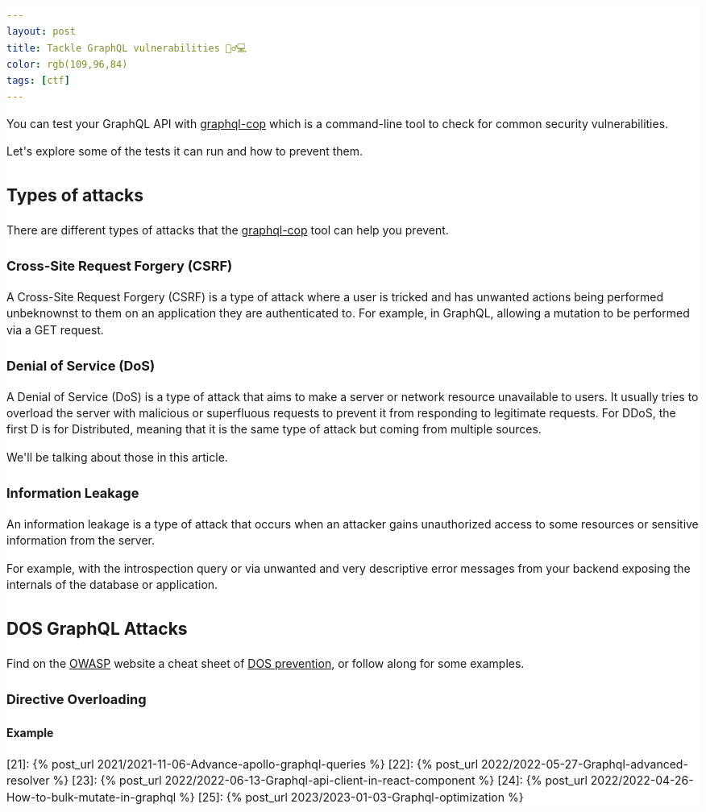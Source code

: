 ```yaml
---
layout: post
title: Tackle GraphQL vulnerabilities 🕵️‍♂️💻
color: rgb(109,96,84)
tags: [ctf]
---
```


You can test your GraphQL API with [graphql-cop][1] which is a command-line tool to check 
for common security vulnerabilities.

Let's explore some of the tests it can run and how to prevent them.

## Types of attacks

There are different types of attacks that the [graphql-cop][1] tool can help you prevent.

### Cross-Site Request Forgery (CSRF)

A Cross-Site Request Forgery (CSRF) is a type of attack where a user is tricked and has unwanted actions being performed
unbeknownst to them on an application they are authenticated to.
For example, in GraphQL, allowing a mutation to be performed via a GET request.

### Denial of Service (DoS)

A Denial of Service (DoS) is a type of attack that aims to make a server or network resource unavailable to users.
It usually tries to overload the server with malicious or superfluous requests to prevent it from responding to legitimate requests.
For DDoS, the first D is for Distributed, meaning that it is the same type of attack but coming from multiple sources.

We'll be talking about those in this article.

### Information Leakage

An information leakage is a type of attack that occurs when an attacker 
gains unauthorized access to some resources or sensitive information from the server.

For example, with the introspection query or via unwanted and very descriptive error messages from your backend
exposing the internals of the database or application.

## DOS GraphQL Attacks

Find on the [OWASP][3] website a cheat sheet of [DOS prevention][2], or follow along for some examples.

### Directive Overloading

#### Example


[1]: https://github.com/dolevf/graphql-cop/tree/main
[2]: https://cheatsheetseries.owasp.org/cheatsheets/GraphQL_Cheat_Sheet.html#dos-prevention
[3]: https://owasp.org/
[4]: https://checkmarx.com/blog/alias-and-directive-overloading-in-graphql/
[5]: https://docs.github.com/en/graphql/overview/rate-limits-and-node-limits-for-the-graphql-api
[6]: https://www.apollographql.com/docs/react/data/document-transforms/
[7]: https://www.apollographql.com/docs/technotes/TN0005-overload-protection/
[8]: https://www.npmjs.com/package/overload-protection
[9]: https://www.npmjs.com/package/rate-limiter-flexible
[21]: {% post_url 2021/2021-11-06-Advance-apollo-graphql-queries %}
[22]: {% post_url 2022/2022-05-27-Graphql-advanced-resolver %}
[23]: {% post_url 2022/2022-06-13-Graphql-api-client-in-react-component %}
[24]: {% post_url 2022/2022-04-26-How-to-bulk-mutate-in-graphql %}
[25]: {% post_url 2023/2023-01-03-Graphql-optimization %}